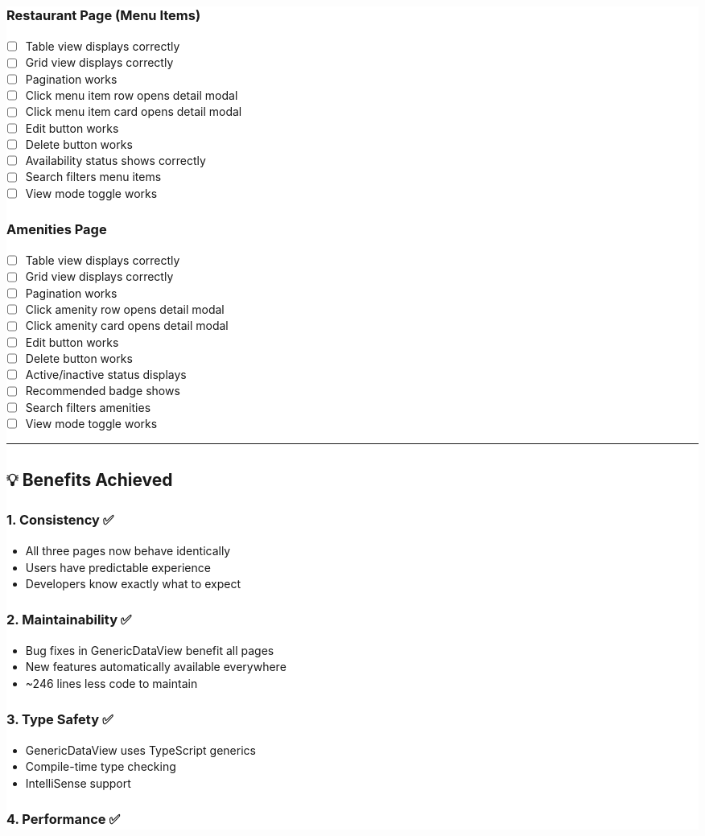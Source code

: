 ### Restaurant Page (Menu Items)

- [ ] Table view displays correctly
- [ ] Grid view displays correctly
- [ ] Pagination works
- [ ] Click menu item row opens detail modal
- [ ] Click menu item card opens detail modal
- [ ] Edit button works
- [ ] Delete button works
- [ ] Availability status shows correctly
- [ ] Search filters menu items
- [ ] View mode toggle works

### Amenities Page

- [ ] Table view displays correctly
- [ ] Grid view displays correctly
- [ ] Pagination works
- [ ] Click amenity row opens detail modal
- [ ] Click amenity card opens detail modal
- [ ] Edit button works
- [ ] Delete button works
- [ ] Active/inactive status displays
- [ ] Recommended badge shows
- [ ] Search filters amenities
- [ ] View mode toggle works

---

## 💡 Benefits Achieved

### 1. **Consistency** ✅

- All three pages now behave identically
- Users have predictable experience
- Developers know exactly what to expect

### 2. **Maintainability** ✅

- Bug fixes in GenericDataView benefit all pages
- New features automatically available everywhere
- ~246 lines less code to maintain

### 3. **Type Safety** ✅

- GenericDataView uses TypeScript generics
- Compile-time type checking
- IntelliSense support

### 4. **Performance** ✅
